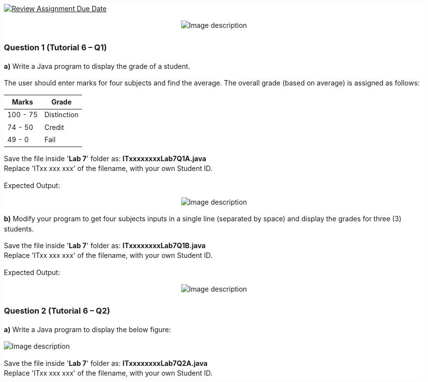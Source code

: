 [![Review Assignment Due Date](https://classroom.github.com/assets/deadline-readme-button-22041afd0340ce965d47ae6ef1cefeee28c7c493a6346c4f15d667ab976d596c.svg)](https://classroom.github.com/a/uqHORr0c)
  <p align="center">
    <img src="resources/media/m1.PNG" alt="Image description" style="width:100%; height:100%;">
  </p>


### Question 1 (Tutorial 6 – Q1)

**a)** Write a Java program to display the grade of a student.

The user should enter marks for four subjects and find the average. The overall grade (based on average) is assigned as follows:

| Marks         | Grade        |
|---------------|--------------|
| 100 - 75      | Distinction  |
| 74 - 50       | Credit       |
| 49 - 0        | Fail         |

Save the file inside '**Lab 7**' folder as: **ITxxxxxxxxLab7Q1A.java**  
Replace 'ITxx xxx xxx' of the filename, with your own Student ID.

Expected Output:

  <p align="center">
    <img src="resources/media/image1.png" alt="Image description" style="width:50%; height:50%;">
  </p>

  **b)** Modify your program to get four subjects inputs in a single line (separated by space) and display the grades for three (3) students.

Save the file inside '**Lab 7**' folder as: **ITxxxxxxxxLab7Q1B.java**  
Replace 'ITxx xxx xxx' of the filename, with your own Student ID.

Expected Output:

  <p align="center">
    <img src="resources/media/image2.png" alt="Image description" style="width:50%; height:50%;">
  </p>

### Question 2 (Tutorial 6 – Q2)

**a)** Write a Java program to display the below figure:

  <p align="left-align">
    <img src="resources/media/image7.png" alt="Image description" style="width:25%; height:25%;">
  </p>

Save the file inside '**Lab 7**' folder as: **ITxxxxxxxxLab7Q2A.java**  
Replace 'ITxx xxx xxx' of the filename, with your own Student ID.
